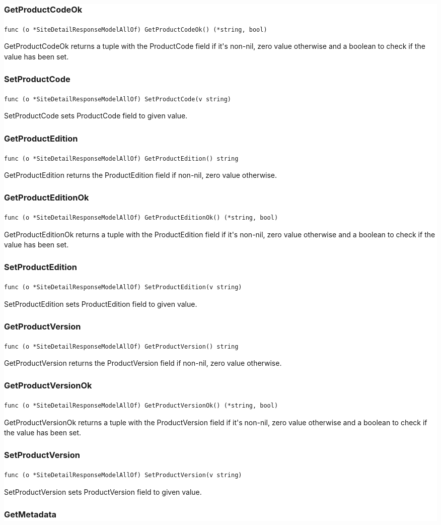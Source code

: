 ### GetProductCodeOk

`func (o *SiteDetailResponseModelAllOf) GetProductCodeOk() (*string, bool)`

GetProductCodeOk returns a tuple with the ProductCode field if it's non-nil, zero value otherwise
and a boolean to check if the value has been set.

### SetProductCode

`func (o *SiteDetailResponseModelAllOf) SetProductCode(v string)`

SetProductCode sets ProductCode field to given value.


### GetProductEdition

`func (o *SiteDetailResponseModelAllOf) GetProductEdition() string`

GetProductEdition returns the ProductEdition field if non-nil, zero value otherwise.

### GetProductEditionOk

`func (o *SiteDetailResponseModelAllOf) GetProductEditionOk() (*string, bool)`

GetProductEditionOk returns a tuple with the ProductEdition field if it's non-nil, zero value otherwise
and a boolean to check if the value has been set.

### SetProductEdition

`func (o *SiteDetailResponseModelAllOf) SetProductEdition(v string)`

SetProductEdition sets ProductEdition field to given value.


### GetProductVersion

`func (o *SiteDetailResponseModelAllOf) GetProductVersion() string`

GetProductVersion returns the ProductVersion field if non-nil, zero value otherwise.

### GetProductVersionOk

`func (o *SiteDetailResponseModelAllOf) GetProductVersionOk() (*string, bool)`

GetProductVersionOk returns a tuple with the ProductVersion field if it's non-nil, zero value otherwise
and a boolean to check if the value has been set.

### SetProductVersion

`func (o *SiteDetailResponseModelAllOf) SetProductVersion(v string)`

SetProductVersion sets ProductVersion field to given value.


### GetMetadata
